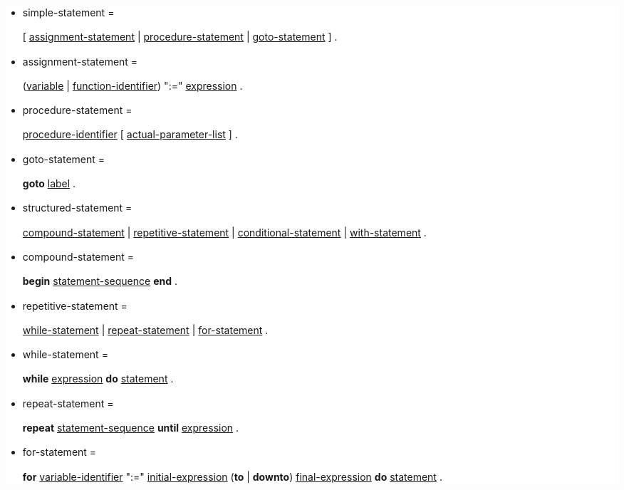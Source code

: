 - simple-statement =

  [ [assignment-statement](http://www.cs.kent.edu/~durand/CS43101Fall2004/resources/Pascal-EBNF.html#assignment-statement) | [procedure-statement](http://www.cs.kent.edu/~durand/CS43101Fall2004/resources/Pascal-EBNF.html#procedure-statement) | [goto-statement](http://www.cs.kent.edu/~durand/CS43101Fall2004/resources/Pascal-EBNF.html#goto-statement) ] .

- assignment-statement =

  ([variable](http://www.cs.kent.edu/~durand/CS43101Fall2004/resources/Pascal-EBNF.html#variable) | [function-identifier](http://www.cs.kent.edu/~durand/CS43101Fall2004/resources/Pascal-EBNF.html#function-identifier)) ":=" [expression](http://www.cs.kent.edu/~durand/CS43101Fall2004/resources/Pascal-EBNF.html#expression) .

- procedure-statement =

  [procedure-identifier](http://www.cs.kent.edu/~durand/CS43101Fall2004/resources/Pascal-EBNF.html#procedure-identifier) [ [actual-parameter-list](http://www.cs.kent.edu/~durand/CS43101Fall2004/resources/Pascal-EBNF.html#actual-parameter-list) ] .

- goto-statement =

  **goto** [label](http://www.cs.kent.edu/~durand/CS43101Fall2004/resources/Pascal-EBNF.html#label) .

- structured-statement =

  [compound-statement](http://www.cs.kent.edu/~durand/CS43101Fall2004/resources/Pascal-EBNF.html#compound-statement) | [repetitive-statement](http://www.cs.kent.edu/~durand/CS43101Fall2004/resources/Pascal-EBNF.html#repetitive-statement) | [conditional-statement](http://www.cs.kent.edu/~durand/CS43101Fall2004/resources/Pascal-EBNF.html#conditional-statement) | [with-statement](http://www.cs.kent.edu/~durand/CS43101Fall2004/resources/Pascal-EBNF.html#with-statement) .

- compound-statement =

  **begin** [statement-sequence](http://www.cs.kent.edu/~durand/CS43101Fall2004/resources/Pascal-EBNF.html#statement-sequence) **end** .

- repetitive-statement =

  [while-statement](http://www.cs.kent.edu/~durand/CS43101Fall2004/resources/Pascal-EBNF.html#while-statement) | [repeat-statement](http://www.cs.kent.edu/~durand/CS43101Fall2004/resources/Pascal-EBNF.html#repeat-statement) | [for-statement](http://www.cs.kent.edu/~durand/CS43101Fall2004/resources/Pascal-EBNF.html#for-statement) .

- while-statement =

  **while** [expression](http://www.cs.kent.edu/~durand/CS43101Fall2004/resources/Pascal-EBNF.html#expression) **do** [statement](http://www.cs.kent.edu/~durand/CS43101Fall2004/resources/Pascal-EBNF.html#statement) .

- repeat-statement =

  **repeat** [statement-sequence](http://www.cs.kent.edu/~durand/CS43101Fall2004/resources/Pascal-EBNF.html#statement-sequence) **until** [expression](http://www.cs.kent.edu/~durand/CS43101Fall2004/resources/Pascal-EBNF.html#expression) .

- for-statement =

  **for** [variable-identifier](http://www.cs.kent.edu/~durand/CS43101Fall2004/resources/Pascal-EBNF.html#variable-identifier) ":=" [initial-expression](http://www.cs.kent.edu/~durand/CS43101Fall2004/resources/Pascal-EBNF.html#initial-expression) (**to** | **downto**) [final-expression](http://www.cs.kent.edu/~durand/CS43101Fall2004/resources/Pascal-EBNF.html#final-expression) **do** [statement](http://www.cs.kent.edu/~durand/CS43101Fall2004/resources/Pascal-EBNF.html#statement) .
